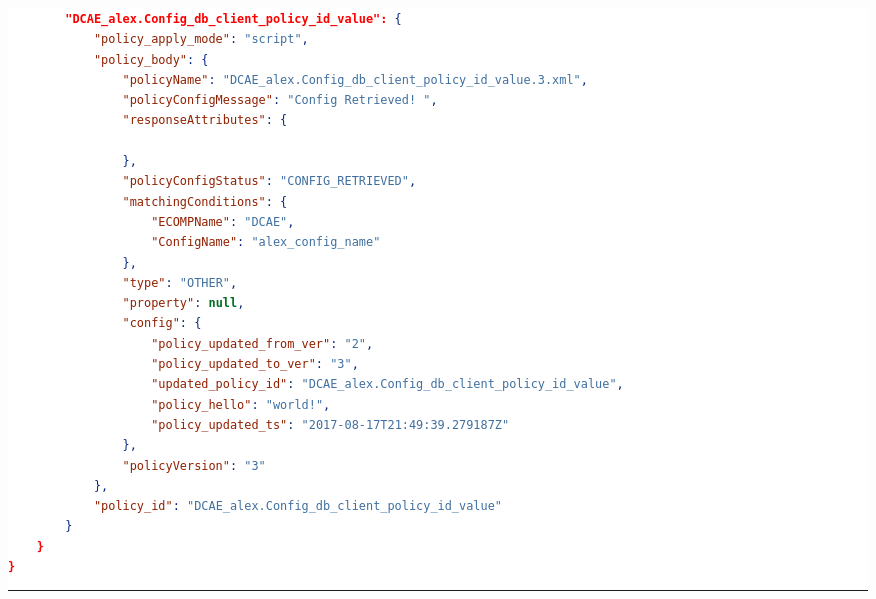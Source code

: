 ```json
        "DCAE_alex.Config_db_client_policy_id_value": {
            "policy_apply_mode": "script",
            "policy_body": {
                "policyName": "DCAE_alex.Config_db_client_policy_id_value.3.xml",
                "policyConfigMessage": "Config Retrieved! ",
                "responseAttributes": {

                },
                "policyConfigStatus": "CONFIG_RETRIEVED",
                "matchingConditions": {
                    "ECOMPName": "DCAE",
                    "ConfigName": "alex_config_name"
                },
                "type": "OTHER",
                "property": null,
                "config": {
                    "policy_updated_from_ver": "2",
                    "policy_updated_to_ver": "3",
                    "updated_policy_id": "DCAE_alex.Config_db_client_policy_id_value",
                    "policy_hello": "world!",
                    "policy_updated_ts": "2017-08-17T21:49:39.279187Z"
                },
                "policyVersion": "3"
            },
            "policy_id": "DCAE_alex.Config_db_client_policy_id_value"
        }
    }
}
```

---